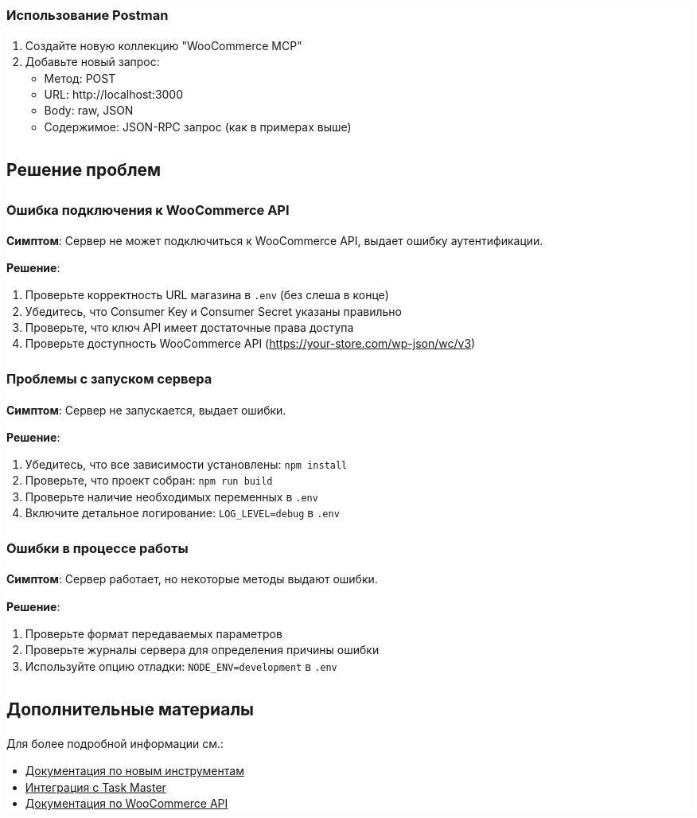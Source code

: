 ### Использование Postman

1. Создайте новую коллекцию "WooCommerce MCP"
2. Добавьте новый запрос:
   - Метод: POST
   - URL: http://localhost:3000
   - Body: raw, JSON
   - Содержимое: JSON-RPC запрос (как в примерах выше)

## Решение проблем

### Ошибка подключения к WooCommerce API

**Симптом**: Сервер не может подключиться к WooCommerce API, выдает ошибку аутентификации.

**Решение**:
1. Проверьте корректность URL магазина в `.env` (без слеша в конце)
2. Убедитесь, что Consumer Key и Consumer Secret указаны правильно
3. Проверьте, что ключ API имеет достаточные права доступа
4. Проверьте доступность WooCommerce API (https://your-store.com/wp-json/wc/v3)

### Проблемы с запуском сервера

**Симптом**: Сервер не запускается, выдает ошибки.

**Решение**:
1. Убедитесь, что все зависимости установлены: `npm install`
2. Проверьте, что проект собран: `npm run build`
3. Проверьте наличие необходимых переменных в `.env`
4. Включите детальное логирование: `LOG_LEVEL=debug` в `.env`

### Ошибки в процессе работы

**Симптом**: Сервер работает, но некоторые методы выдают ошибки.

**Решение**:
1. Проверьте формат передаваемых параметров
2. Проверьте журналы сервера для определения причины ошибки
3. Используйте опцию отладки: `NODE_ENV=development` в `.env`

## Дополнительные материалы

Для более подробной информации см.:

- [Документация по новым инструментам](./new-tools-guide.md)
- [Интеграция с Task Master](./mcp-integration.md)
- [Документация по WooCommerce API](./woocommerce-api-v3.md)

